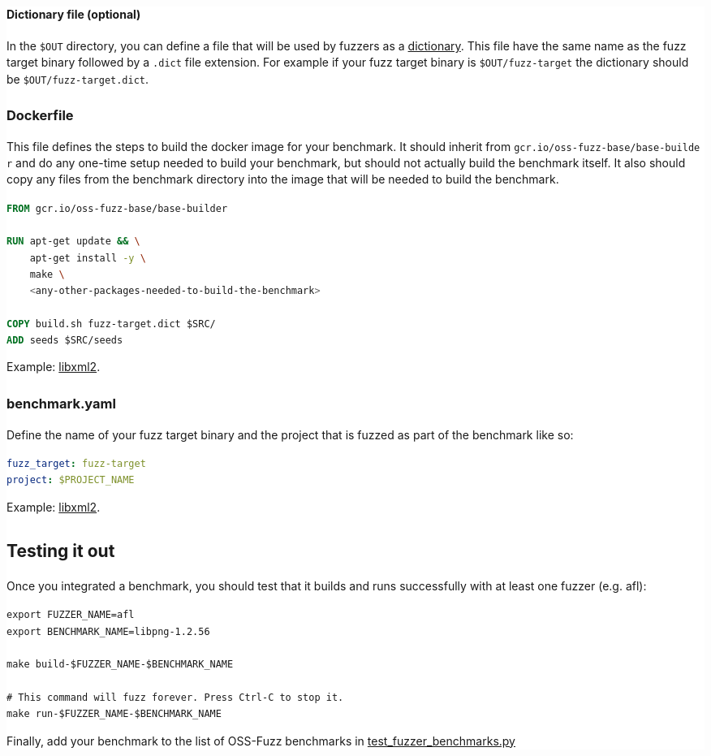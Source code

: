#### Dictionary file (optional)

In the `$OUT` directory, you can define a file that will be used by fuzzers as a
[dictionary](https://llvm.org/docs/LibFuzzer.html#id31). This file have the same
name as the fuzz target binary followed by a `.dict` file extension. For example
if your fuzz target binary is `$OUT/fuzz-target` the dictionary should be
`$OUT/fuzz-target.dict`.

### Dockerfile

This file defines the steps to build the docker image for your benchmark.
It should inherit from `gcr.io/oss-fuzz-base/base-builder` and do any one-time
setup needed to build your benchmark, but should not actually build the
benchmark itself. It also should copy any files from the benchmark directory
into the image that will be needed to build the benchmark.

```dockerfile
FROM gcr.io/oss-fuzz-base/base-builder

RUN apt-get update && \
    apt-get install -y \
    make \
    <any-other-packages-needed-to-build-the-benchmark>

COPY build.sh fuzz-target.dict $SRC/
ADD seeds $SRC/seeds
```

Example: [libxml2](https://github.com/google/fuzzbench/blob/master/benchmarks/libxml2-v2.9.2/Dockerfile).

### benchmark.yaml

Define the name of your fuzz target binary and the project that is fuzzed as
part of the benchmark like so:

```yaml
fuzz_target: fuzz-target
project: $PROJECT_NAME
```

Example: [libxml2](https://github.com/google/fuzzbench/blob/master/benchmarks/libxml2-v2.9.2/benchmark.yaml).

## Testing it out

Once you integrated a benchmark, you should test that it builds and runs
successfully with at least one fuzzer (e.g. afl):

```shell
export FUZZER_NAME=afl
export BENCHMARK_NAME=libpng-1.2.56

make build-$FUZZER_NAME-$BENCHMARK_NAME

# This command will fuzz forever. Press Ctrl-C to stop it.
make run-$FUZZER_NAME-$BENCHMARK_NAME
```
Finally, add your benchmark to the list of OSS-Fuzz benchmarks in
[test_fuzzer_benchmarks.py](https://github.com/google/fuzzbench/blob/master/.github/workflows/test_fuzzer_benchmarks.py)
